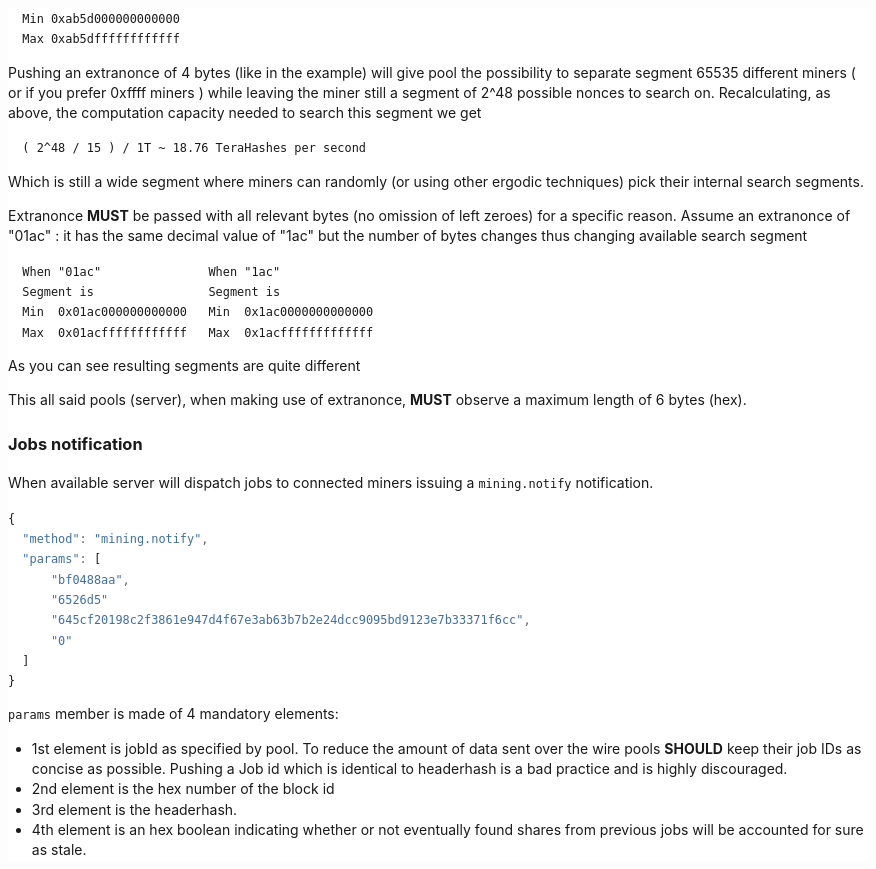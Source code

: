```text
  Min 0xab5d000000000000
  Max 0xab5dffffffffffff
```

Pushing an extranonce of 4 bytes \(like in the example\) will give pool the possibility to separate segment 65535 different miners \( or if you prefer 0xffff miners \) while leaving the miner still a segment of 2^48 possible nonces to search on. Recalculating, as above, the computation capacity needed to search this segment we get

```text
  ( 2^48 / 15 ) / 1T ~ 18.76 TeraHashes per second
```

Which is still a wide segment where miners can randomly \(or using other ergodic techniques\) pick their internal search segments.

Extranonce **MUST** be passed with all relevant bytes \(no omission of left zeroes\) for a specific reason. Assume an extranonce of "01ac" : it has the same decimal value of "1ac" but the number of bytes changes thus changing available search segment

```text
  When "01ac"               When "1ac"
  Segment is                Segment is
  Min  0x01ac000000000000   Min  0x1ac0000000000000
  Max  0x01acffffffffffff   Max  0x1acfffffffffffff
```

As you can see resulting segments are quite different

This all said pools \(server\), when making use of extranonce, **MUST** observe a maximum length of 6 bytes \(hex\).

### Jobs notification

When available server will dispatch jobs to connected miners issuing a `mining.notify` notification.

```javascript
{
  "method": "mining.notify", 
  "params": [
      "bf0488aa",
      "6526d5"
      "645cf20198c2f3861e947d4f67e3ab63b7b2e24dcc9095bd9123e7b33371f6cc",
      "0"
  ]
}
```

`params` member is made of 4 mandatory elements:

* 1st element is jobId as specified by pool. To reduce the amount of data sent over the wire pools **SHOULD** keep their job IDs as concise as possible. Pushing a Job id which is identical to headerhash is a bad practice and is highly discouraged.
* 2nd element is the hex number of the block id
* 3rd element is the headerhash. 
* 4th element is an hex boolean indicating whether or not eventually found shares from previous jobs will be accounted for sure as stale.
